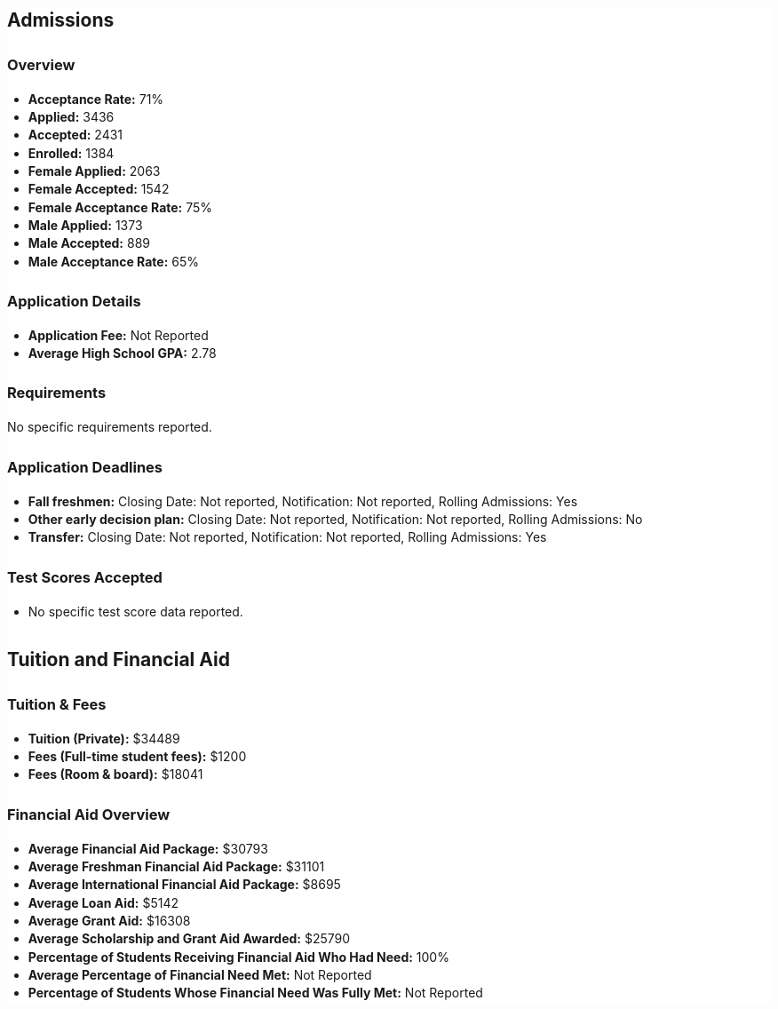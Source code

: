 ## Admissions

### Overview

- **Acceptance Rate:** 71%
- **Applied:** 3436
- **Accepted:** 2431
- **Enrolled:** 1384
- **Female Applied:** 2063
- **Female Accepted:** 1542
- **Female Acceptance Rate:** 75%
- **Male Applied:** 1373
- **Male Accepted:** 889
- **Male Acceptance Rate:** 65%

### Application Details

- **Application Fee:** Not Reported
- **Average High School GPA:** 2.78

### Requirements

No specific requirements reported.

### Application Deadlines

- **Fall freshmen:** Closing Date: Not reported, Notification: Not reported, Rolling Admissions: Yes
- **Other early decision plan:** Closing Date: Not reported, Notification: Not reported, Rolling Admissions: No
- **Transfer:** Closing Date: Not reported, Notification: Not reported, Rolling Admissions: Yes

### Test Scores Accepted

- No specific test score data reported.

## Tuition and Financial Aid

### Tuition & Fees

- **Tuition (Private):** $34489
- **Fees (Full-time student fees):** $1200
- **Fees (Room & board):** $18041

### Financial Aid Overview

- **Average Financial Aid Package:** $30793
- **Average Freshman Financial Aid Package:** $31101
- **Average International Financial Aid Package:** $8695
- **Average Loan Aid:** $5142
- **Average Grant Aid:** $16308
- **Average Scholarship and Grant Aid Awarded:** $25790
- **Percentage of Students Receiving Financial Aid Who Had Need:** 100%
- **Average Percentage of Financial Need Met:** Not Reported
- **Percentage of Students Whose Financial Need Was Fully Met:** Not Reported
